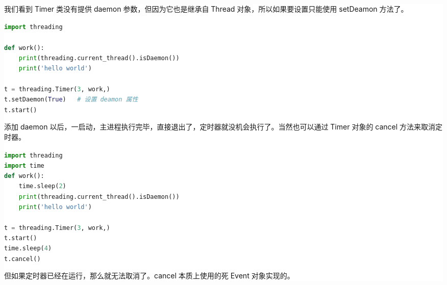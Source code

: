 我们看到 Timer 类没有提供 daemon 参数，但因为它也是继承自 Thread 对象，所以如果要设置只能使用 setDeamon 方法了。

```python
import threading

def work():
    print(threading.current_thread().isDaemon())
    print('hello world')

t = threading.Timer(3, work,)
t.setDaemon(True)   # 设置 deamon 属性
t.start()

```

添加 daemon 以后，一启动，主进程执行完毕，直接退出了，定时器就没机会执行了。当然也可以通过 Timer 对象的 cancel 方法来取消定时器。

```python
import threading
import time
def work():
    time.sleep(2)
    print(threading.current_thread().isDaemon())
    print('hello world')

t = threading.Timer(3, work,)
t.start()
time.sleep(4)
t.cancel()

```

但如果定时器已经在运行，那么就无法取消了。cancel 本质上使用的死 Event 对象实现的。